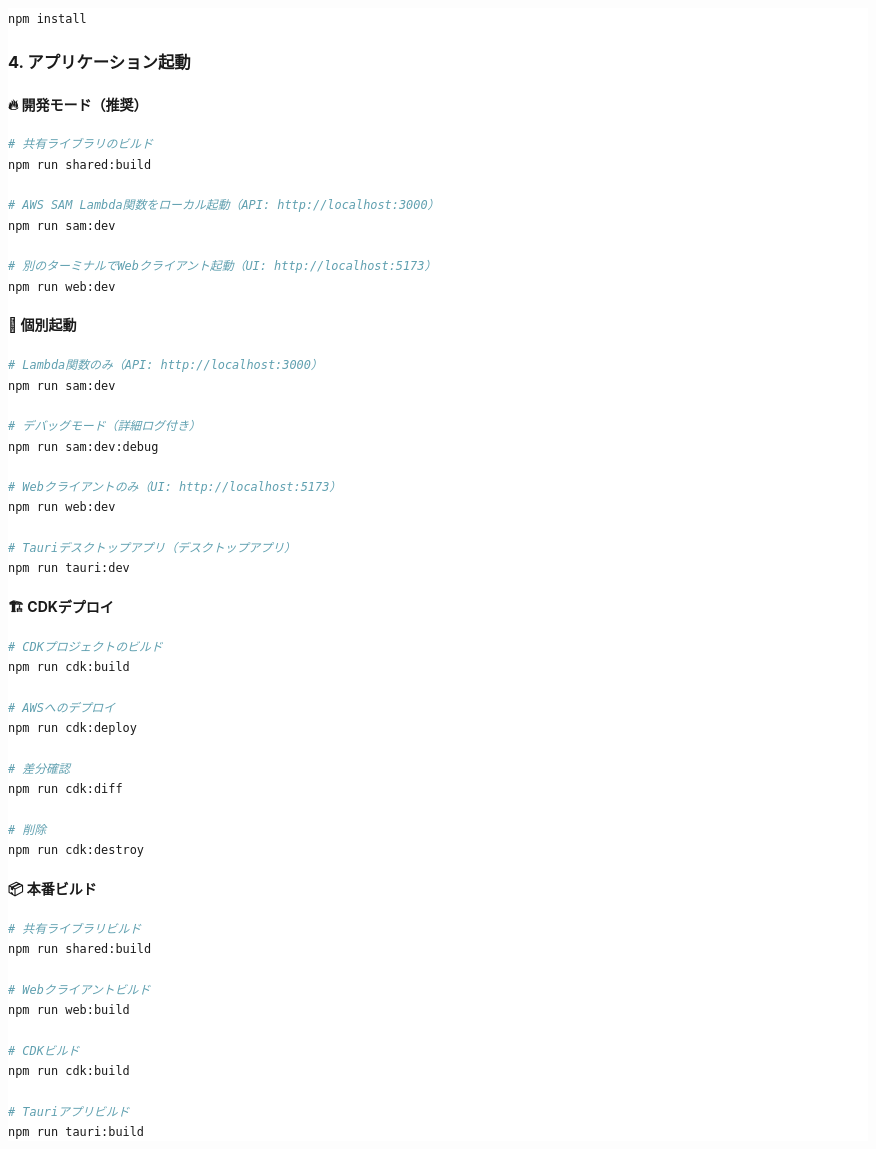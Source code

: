 ```bash
npm install
```

### 4. アプリケーション起動

#### 🔥 開発モード（推奨）

```bash
# 共有ライブラリのビルド
npm run shared:build

# AWS SAM Lambda関数をローカル起動（API: http://localhost:3000）
npm run sam:dev

# 別のターミナルでWebクライアント起動（UI: http://localhost:5173）
npm run web:dev
```

#### 🚀 個別起動

```bash
# Lambda関数のみ（API: http://localhost:3000）
npm run sam:dev

# デバッグモード（詳細ログ付き）
npm run sam:dev:debug

# Webクライアントのみ（UI: http://localhost:5173）
npm run web:dev

# Tauriデスクトップアプリ（デスクトップアプリ）
npm run tauri:dev
```

#### 🏗️ CDKデプロイ

```bash
# CDKプロジェクトのビルド
npm run cdk:build

# AWSへのデプロイ
npm run cdk:deploy

# 差分確認
npm run cdk:diff

# 削除
npm run cdk:destroy
```

#### 📦 本番ビルド

```bash
# 共有ライブラリビルド
npm run shared:build

# Webクライアントビルド
npm run web:build

# CDKビルド
npm run cdk:build

# Tauriアプリビルド
npm run tauri:build
```
